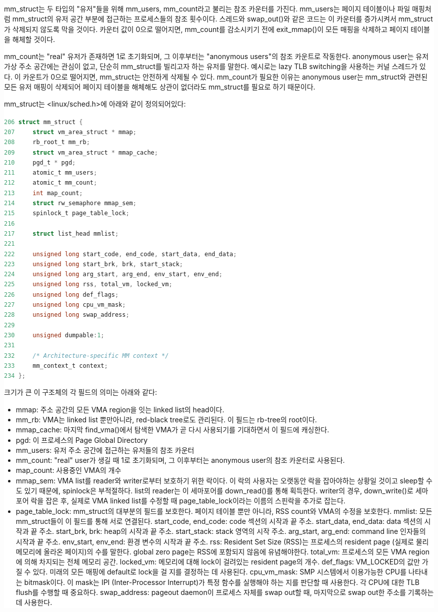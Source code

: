mm_struct는 두 타입의 "유저"들을 위해 mm_users, mm_count라고 불리는 참조 카운터를 가진다. mm_users는 페이지 테이블이나 파일 매핑처럼 mm_struct의 유저 공간 부분에 접근하는 프로세스들의 참조 횟수이다. 스레드와 swap_out()와 같은 코드는 이 카운터를 증가시켜서 mm_struct가 삭제되지 않도록 막을 것이다. 카운터 값이 0으로 떨어지면, mm_count를 감소시키기 전에 exit_mmap()이 모든 매핑을 삭제하고 페이지 테이블을 해체할 것이다.

mm_count는 "real" 유저가 존재하면 1로 초기화되며, 그 이후부터는 "anonymous users"의 참조 카운트로 작동한다. anonymous user는 유저 가상 주소 공간에는 관심이 없고, 단순히 mm_struct를 빌리고자 하는 유저를 말한다. 예시로는 lazy TLB switching을 사용하는 커널 스레드가 있다. 이 카운트가 0으로 떨어지면, mm_struct는 안전하게 삭제될 수 있다. mm_count가 필요한 이유는 anonymous user는 mm_struct와 관련된 모든 유저 매핑이 삭제되어 페이지 테이블을 해체해도 상관이 없더라도 mm_struct를 필요로 하기 때문이다.

mm_struct는 <linux/sched.h>에 아래와 같이 정의되어있다:
```c
206 struct mm_struct {
207     struct vm_area_struct * mmap;
208     rb_root_t mm_rb;
209     struct vm_area_struct * mmap_cache;
210     pgd_t * pgd;
211     atomic_t mm_users;
212     atomic_t mm_count;
213     int map_count;
214     struct rw_semaphore mmap_sem;
215     spinlock_t page_table_lock;
216 
217     struct list_head mmlist;
221 
222     unsigned long start_code, end_code, start_data, end_data;
223     unsigned long start_brk, brk, start_stack;
224     unsigned long arg_start, arg_end, env_start, env_end;
225     unsigned long rss, total_vm, locked_vm;
226     unsigned long def_flags;
227     unsigned long cpu_vm_mask;
228     unsigned long swap_address;
229 
230     unsigned dumpable:1;
231 
232     /* Architecture-specific MM context */
233     mm_context_t context;
234 };
```
크기가 큰 이 구조체의 각 필드의 의미는 아래와 같다:
- mmap: 주소 공간의 모든 VMA region을 잇는 linked list의 head이다.
- mm_rb: VMA는 linked list 뿐만아니라, red-black tree로도 관리된다. 이 필드는 rb-tree의 root이다.
- mmap_cache: 마지막 find_vma()에서 탐색한 VMA가 곧 다시 사용되기를 기대하면서 이 필드에 캐싱한다.
- pgd: 이 프로세스의 Page Global Directory
- mm_users: 유저 주소 공간에 접근하는 유저들의 참조 카운터
- mm_count: "real" user가 생길 때 1로 초기화되며, 그 이후부터는 anonymous user의 참조 카운터로 사용된다.
- map_count: 사용중인 VMA의 개수
- mmap_sem: VMA list를 reader와 writer로부터 보호하기 위한 락이다. 이 락의 사용자는 오랫동안 락을 잡아야하는 상황일 것이고 sleep할 수도 있기 때문에, spinlock은 부적절하다. list의 reader는 이 세마포어를 down_read()를 통해 획득한다. writer의 경우, down_write()로 세마포어 락을 잡은 후, 실제로 VMA linked list를 수정할 때 page_table_lock이라는 이름의 스핀락을 추가로 잡는다.
- page_table_lock: mm_struct의 대부분의 필드를 보호한다. 페이지 테이블 뿐만 아니라, RSS count와 VMA의 수정을 보호한다.
mmlist: 모든 mm_struct들이 이 필드를 통해 서로 연결된다.
start_code, end_code: code 섹션의 시작과 끝 주소.
start_data, end_data: data 섹션의 시작과 끝 주소.
start_brk, brk: heap의 시작과 끝 주소.
start_stack: stack 영역의 시작 주소.
arg_start, arg_end: command line 인자들의 시작과 끝 주소.
env_start, env_end: 환경 변수의 시작과 끝 주소.
rss: Resident Set Size (RSS)는 프로세스의 resident page (실제로 물리 메모리에 올라온 페이지)의 수를 말한다. global zero page는 RSS에 포함되지 않음에 유념해야한다.
total_vm: 프로세스의 모든 VMA region에 의해 차지되는 전체 메모리 공간.
locked_vm: 메모리에 대해 lock이 걸려있는 resident page의 개수.
def_flags: VM_LOCKED의 값만 가질 수 있다. 미래의 모든 매핑에 default로 lock을 걸 지를 결정하는 데 사용된다.
cpu_vm_mask: SMP 시스템에서 이용가능한 CPU를 나타내는 bitmask이다. 이 mask는 IPI (Inter-Processor Interrupt)가 특정 함수를 실행해야 하는 지를 판단할 때 사용한다. 각 CPU에 대한 TLB flush를 수행할 때 중요하다.
swap_address: pageout daemon이 프로세스 자체를 swap out할 때, 마지막으로 swap out한 주소를 기록하는 데 사용한다.